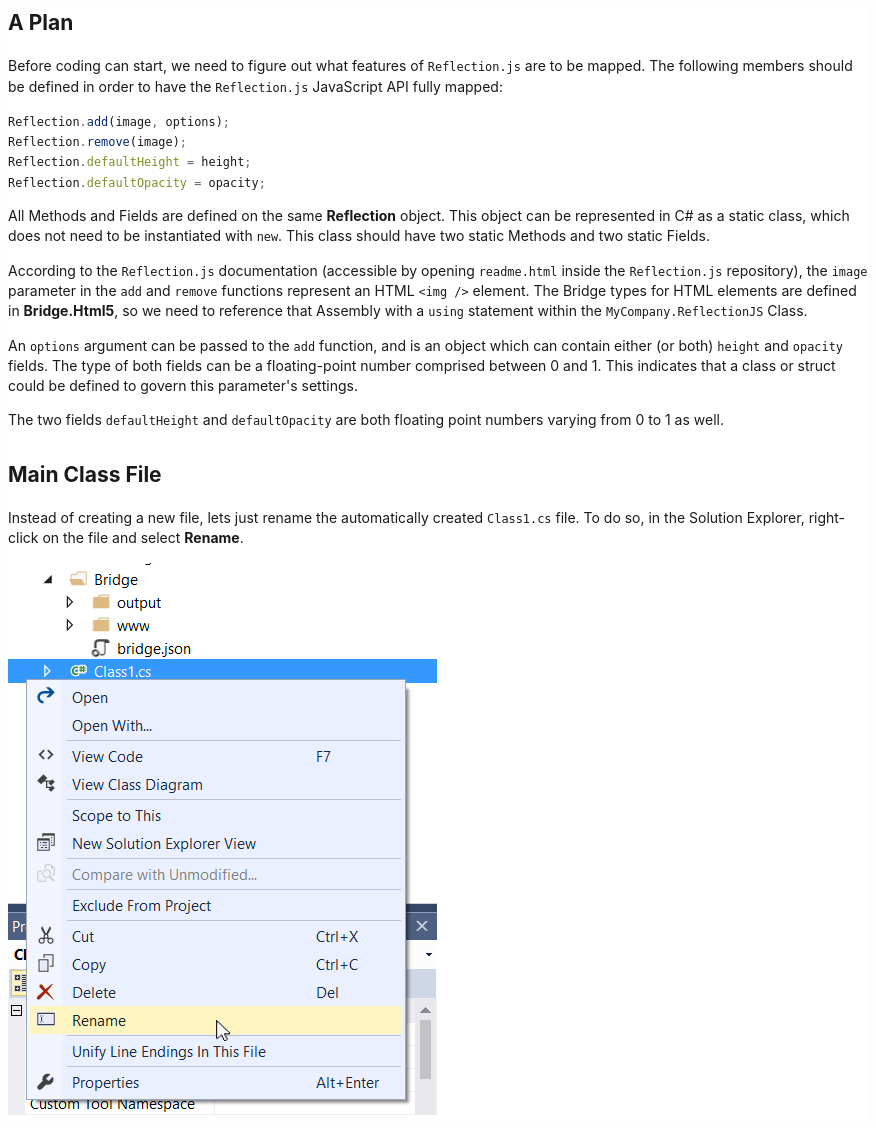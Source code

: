 ## A Plan

Before coding can start, we need to figure out what features of `Reflection.js` are to be mapped. The following members should be defined in order to have the `Reflection.js` JavaScript API fully mapped:

```js
Reflection.add(image, options);
Reflection.remove(image);
Reflection.defaultHeight = height;
Reflection.defaultOpacity = opacity;
```

All Methods and Fields are defined on the same **Reflection** object. This object can be represented in C# as a static class, which does not need to be instantiated with `new`. This class should have two static Methods and two static Fields.

According to the `Reflection.js` documentation (accessible by opening `readme.html` inside the `Reflection.js` repository), the `image` parameter in the `add` and `remove` functions represent an HTML `<img />` element. The Bridge types for HTML elements are defined in **Bridge.Html5**, so we need to reference that Assembly with a `using` statement within the `MyCompany.ReflectionJS` Class.

An `options` argument can be passed to the `add` function, and is an object which can contain either (or both) `height` and `opacity` fields. The type of both fields can be a floating-point number comprised between 0 and 1. This indicates that a class or struct could be defined to govern this parameter's settings.

The two fields `defaultHeight` and `defaultOpacity` are both floating point numbers varying from 0 to 1 as well.

## Main Class File

Instead of creating a new file, lets just rename the automatically created `Class1.cs` file. To do so, in the Solution Explorer, right-click on the file and select **Rename**.

![Renaming file](../static/building-a-definition-library-img-02.png)
